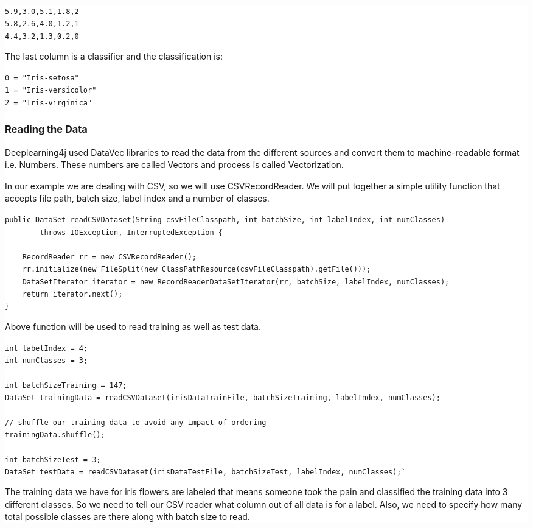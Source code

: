```
5.9,3.0,5.1,1.8,2
5.8,2.6,4.0,1.2,1
4.4,3.2,1.3,0.2,0
```

The last column is a classifier and the classification is:

```
0 = "Iris-setosa"
1 = "Iris-versicolor"
2 = "Iris-virginica"
```

### Reading the Data
Deeplearning4j used DataVec libraries to read the data from the different sources and convert them to machine-readable format i.e. Numbers. These numbers are called Vectors and process is called Vectorization.

In our example we are dealing with CSV, so we will use CSVRecordReader. We will put together a simple utility function that accepts file path, batch size, label index and a number of classes.

```
public DataSet readCSVDataset(String csvFileClasspath, int batchSize, int labelIndex, int numClasses)
		throws IOException, InterruptedException {
 
	RecordReader rr = new CSVRecordReader();
	rr.initialize(new FileSplit(new ClassPathResource(csvFileClasspath).getFile()));
	DataSetIterator iterator = new RecordReaderDataSetIterator(rr, batchSize, labelIndex, numClasses);
	return iterator.next();
}
```

Above function will be used to read training as well as test data.


```
int labelIndex = 4;
int numClasses = 3;
 
int batchSizeTraining = 147;
DataSet trainingData = readCSVDataset(irisDataTrainFile, batchSizeTraining, labelIndex, numClasses);
 
// shuffle our training data to avoid any impact of ordering
trainingData.shuffle();
 
int batchSizeTest = 3;
DataSet testData = readCSVDataset(irisDataTestFile, batchSizeTest, labelIndex, numClasses);`
```

The training data we have for iris flowers are labeled that means someone took the pain and classified the training data into 3 different classes. So we need to tell our CSV reader what column out of all data is for a label. Also, we need to specify how many total possible classes are there along with batch size to read.

